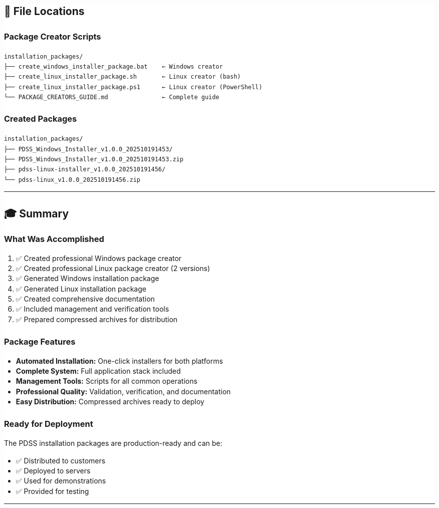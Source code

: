 
## 📝 File Locations

### Package Creator Scripts

```
installation_packages/
├── create_windows_installer_package.bat    ← Windows creator
├── create_linux_installer_package.sh       ← Linux creator (bash)
├── create_linux_installer_package.ps1      ← Linux creator (PowerShell)
└── PACKAGE_CREATORS_GUIDE.md               ← Complete guide
```

### Created Packages

```
installation_packages/
├── PDSS_Windows_Installer_v1.0.0_202510191453/
├── PDSS_Windows_Installer_v1.0.0_202510191453.zip
├── pdss-linux-installer_v1.0.0_202510191456/
└── pdss-linux_v1.0.0_202510191456.zip
```

---

## 🎓 Summary

### What Was Accomplished

1. ✅ Created professional Windows package creator
2. ✅ Created professional Linux package creator (2 versions)
3. ✅ Generated Windows installation package
4. ✅ Generated Linux installation package
5. ✅ Created comprehensive documentation
6. ✅ Included management and verification tools
7. ✅ Prepared compressed archives for distribution

### Package Features

- **Automated Installation:** One-click installers for both platforms
- **Complete System:** Full application stack included
- **Management Tools:** Scripts for all common operations
- **Professional Quality:** Validation, verification, and documentation
- **Easy Distribution:** Compressed archives ready to deploy

### Ready for Deployment

The PDSS installation packages are production-ready and can be:
- ✅ Distributed to customers
- ✅ Deployed to servers
- ✅ Used for demonstrations
- ✅ Provided for testing

---